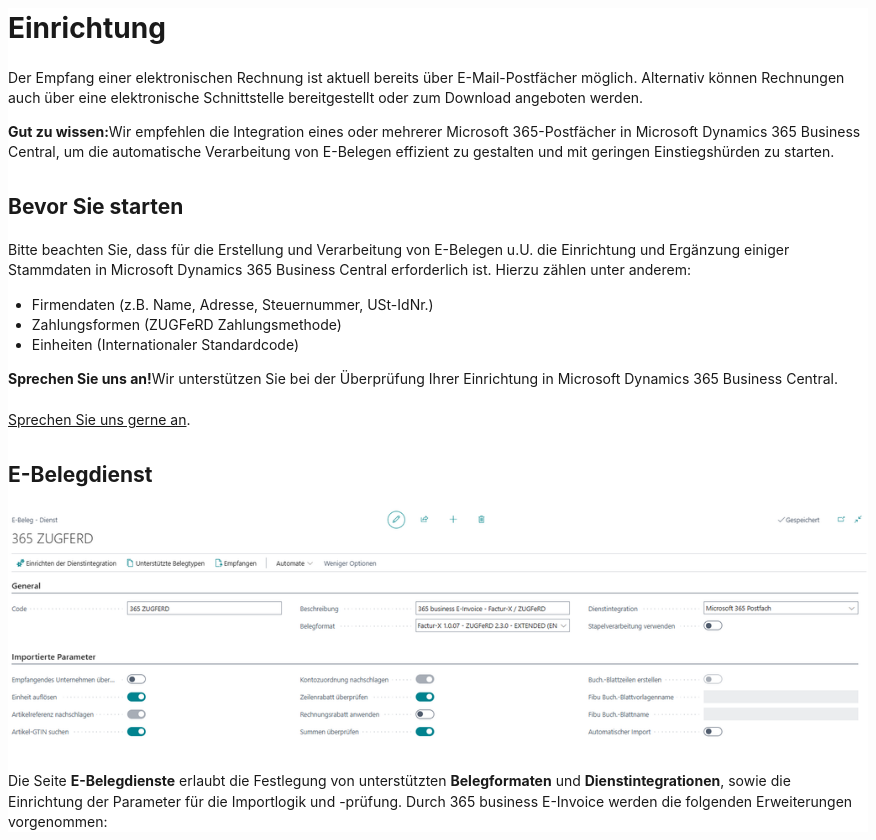 # Einrichtung

Der Empfang einer elektronischen Rechnung ist aktuell bereits über E-Mail-Postfächer möglich. Alternativ können Rechnungen auch über eine elektronische Schnittstelle bereitgestellt oder zum Download angeboten werden.

<div class="alert alert-notice">
    <i class="fa-light fa-hand-point-up fa-lg" style="--fa-secondary-color: #00b7c3; --fa-primary-color: #111111;"></i> <strong>Gut zu wissen:</strong>Wir empfehlen die Integration eines oder mehrerer Microsoft 365-Postfächer in Microsoft Dynamics 365 Business Central, um die automatische Verarbeitung von E-Belegen effizient zu gestalten und mit geringen Einstiegshürden zu starten.
</div>

## Bevor Sie starten

Bitte beachten Sie, dass für die Erstellung und Verarbeitung von E-Belegen u.U. die Einrichtung und Ergänzung einiger Stammdaten in Microsoft Dynamics 365 Business Central erforderlich ist. Hierzu zählen unter anderem:

 - Firmendaten (z.B. Name, Adresse, Steuernummer, USt-IdNr.)
 - Zahlungsformen (ZUGFeRD Zahlungsmethode)
 - Einheiten (Internationaler Standardcode)


<div class="alert alert-notice">
    <i class="fa-light fa-hand-point-up fa-lg" style="--fa-secondary-color: #FF0000; --fa-primary-color: #111111; --fa-secondary-opacity: 0.7"></i> <strong>Sprechen Sie uns an!</strong>Wir unterstützen Sie bei der Überprüfung Ihrer Einrichtung in Microsoft Dynamics 365 Business Central.<br>
    <br>
    <a href="https://365businessdev.com/kontakt/" target="_blank">Sprechen Sie uns gerne an</a>.
</div>

## E-Belegdienst

![E-Belegdienst Einrichtung](/assets/images/365-business-e-invoice/61affa1b-0386-40cb-9bf7-92e855b75a8d.png)

Die Seite **E-Belegdienste** erlaubt die Festlegung von unterstützten **Belegformaten** und **Dienstintegrationen**, sowie die Einrichtung der Parameter für die Importlogik und -prüfung. Durch 365 business E-Invoice werden die folgenden Erweiterungen vorgenommen:

